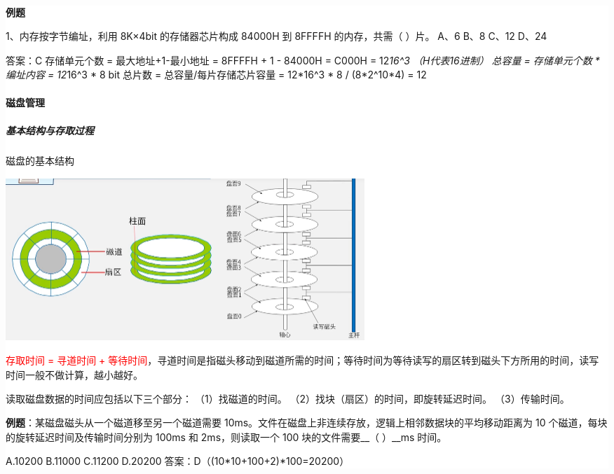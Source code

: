 **例题**

1、内存按字节编址，利用 8K×4bit 的存储器芯片构成 84000H 到 8FFFFH 的内存，共需（ ）片。
A、6
B、8
C、12
D、24

答案：C
存储单元个数 = 最大地址+1-最小地址 = 8FFFFH + 1 - 84000H = C000H = 12*16^3 （H代表16进制）
总容量 = 存储单元个数 * 编址内容 =  12*16^3 * 8 bit
总片数 = 总容量/每片存储芯片容量 = 12*16^3 * 8 / (8\*2^10\*4) = 12

#### 磁盘管理

##### 基本结构与存取过程

磁盘的基本结构

<img src="系统架构师笔记.assets/image-20250421212326262.png" alt="image-20250421212326262" style="zoom:50%;" />

<span style='color:red'>存取时间 = 寻道时间 + 等待时间</span>，寻道时间是指磁头移动到磁道所需的时间；等待时间为等待读写的扇区转到磁头下方所用的时间，读写时间一般不做计算，越小越好。

读取磁盘数据的时间应包括以下三个部分：
（1）找磁道的时间。
（2）找块（扇区）的时间，即旋转延迟时间。
（3）传输时间。

**例题**：某磁盘磁头从一个磁道移至另一个磁道需要 10ms。文件在磁盘上非连续存放，逻辑上相邻数据块的平均移动距离为 10 个磁道，每块的旋转延迟时间及传输时间分别为 100ms 和 2ms，则读取一个 100 块的文件需要__（ ）__ms 时间。

A.10200 B.11000 C.11200 D.20200
答案：D（(10\*10+100+2)\*100=20200）
